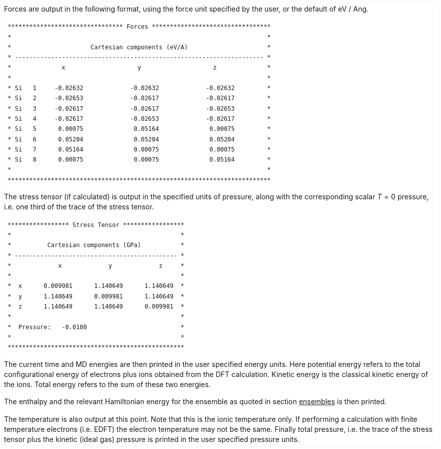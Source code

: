 Forces are output in the following format, using the force unit
specified by the user, or the default of eV / Ang.

```
 ******************************** Forces *********************************
 *                                                                       *
 *                      Cartesian components (eV/A)                      *
 * --------------------------------------------------------------------- *
 *              x                    y                    z              *
 *                                                                       *
 * Si   1     -0.02632             -0.02632             -0.02632         *
 * Si   2     -0.02653             -0.02617             -0.02617         *
 * Si   3     -0.02617             -0.02617             -0.02653         *
 * Si   4     -0.02617             -0.02653             -0.02617         *
 * Si   5      0.00075              0.05164              0.00075         *
 * Si   6      0.05204              0.05204              0.05204         *
 * Si   7      0.05164              0.00075              0.00075         *
 * Si   8      0.00075              0.00075              0.05164         *
 *                                                                       *
 *************************************************************************
```

The stress tensor (if calculated) is output in the specified units of pressure,
along with the corresponding scalar $T=0$ pressure, i.e. one third of the trace of
the stress tensor.

```
 ***************** Stress Tensor *****************
 *                                               *
 *          Cartesian components (GPa)           *
 * --------------------------------------------- *
 *             x             y             z     *
 *                                               *
 *  x      0.009981      1.140649      1.140649  *
 *  y      1.140649      0.009981      1.140649  *
 *  z      1.140649      1.140649      0.009981  *
 *                                               *
 *  Pressure:   -0.0100                          *
 *                                               *
 *************************************************
```

The current time and MD energies are then printed in the
user specified energy units. Here potential energy
refers to the total configurational energy of electrons
plus ions obtained from the DFT calculation. Kinetic energy
is the classical kinetic energy of the ions. Total
energy refers to the sum of these two energies.

The enthalpy and the relevant Hamiltonian energy for the ensemble
as quoted in section [ensembles](basics.md#ensembles) is then printed.

The temperature is also output at this point. Note that this
is the ionic temperature only. If performing a calculation
with finite temperature electrons (i.e. EDFT) the electron
temperature may not be the same. Finally total pressure, i.e.
the trace of the stress tensor plus the kinetic (ideal gas) pressure
is printed in the user specified pressure units.
